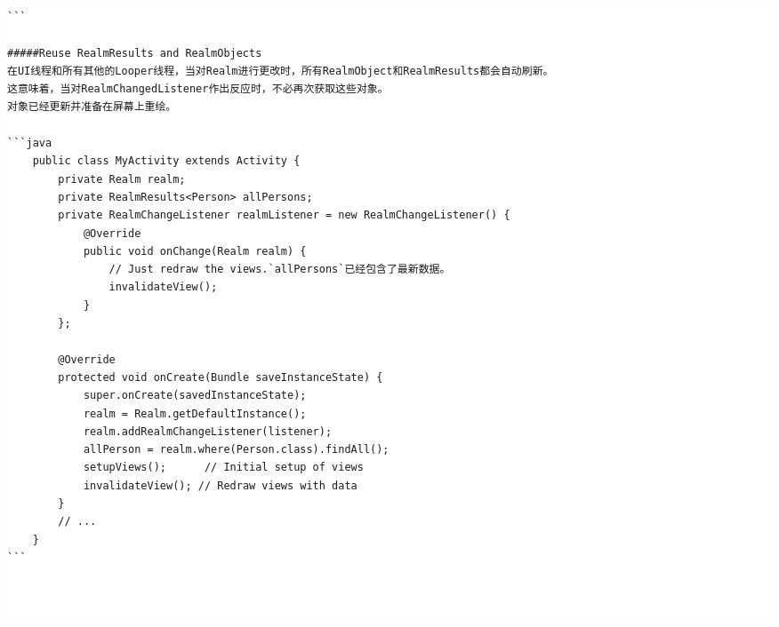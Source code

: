~~~~~~~~~~~~~~~~~~~~~~~~~~~~~~~~~~~~~~~~~~~~~~~~~~~~~~~~~~~~~~~~~~~~~~~~~~~~~~~
```

#####Reuse RealmResults and RealmObjects
在UI线程和所有其他的Looper线程，当对Realm进行更改时，所有RealmObject和RealmResults都会自动刷新。
这意味着，当对RealmChangedListener作出反应时，不必再次获取这些对象。
对象已经更新并准备在屏幕上重绘。

```java
    public class MyActivity extends Activity {
        private Realm realm;
        private RealmResults<Person> allPersons;
        private RealmChangeListener realmListener = new RealmChangeListener() {
            @Override
            public void onChange(Realm realm) {
                // Just redraw the views.`allPersons`已经包含了最新数据。
                invalidateView();
            }
        };

        @Override
        protected void onCreate(Bundle saveInstanceState) {
            super.onCreate(savedInstanceState);
            realm = Realm.getDefaultInstance();
            realm.addRealmChangeListener(listener);
            allPerson = realm.where(Person.class).findAll();
            setupViews();      // Initial setup of views
            invalidateView(); // Redraw views with data
        }
        // ...
    }
```



